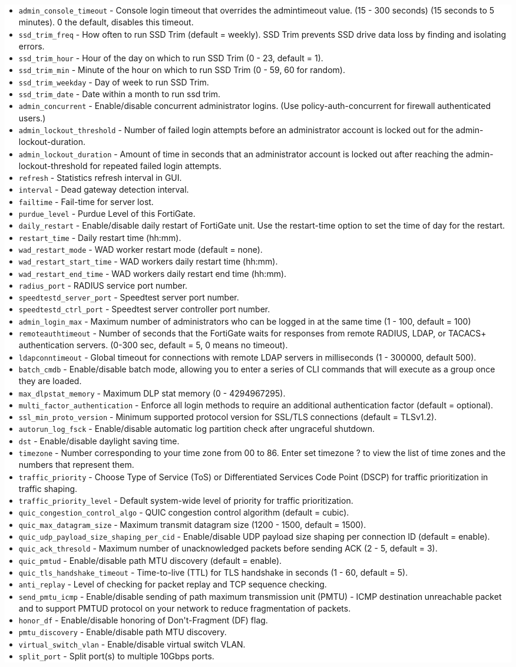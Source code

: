 * `admin_console_timeout` - Console login timeout that overrides the admintimeout value. (15 - 300 seconds) (15 seconds to 5 minutes). 0 the default, disables this timeout.
* `ssd_trim_freq` - How often to run SSD Trim (default = weekly). SSD Trim prevents SSD drive data loss by finding and isolating errors.
* `ssd_trim_hour` - Hour of the day on which to run SSD Trim (0 - 23, default = 1).
* `ssd_trim_min` - Minute of the hour on which to run SSD Trim (0 - 59, 60 for random).
* `ssd_trim_weekday` - Day of week to run SSD Trim.
* `ssd_trim_date` - Date within a month to run ssd trim.
* `admin_concurrent` - Enable/disable concurrent administrator logins. (Use policy-auth-concurrent for firewall authenticated users.)
* `admin_lockout_threshold` - Number of failed login attempts before an administrator account is locked out for the admin-lockout-duration.
* `admin_lockout_duration` - Amount of time in seconds that an administrator account is locked out after reaching the admin-lockout-threshold for repeated failed login attempts.
* `refresh` - Statistics refresh interval in GUI.
* `interval` - Dead gateway detection interval.
* `failtime` - Fail-time for server lost.
* `purdue_level` - Purdue Level of this FortiGate.
* `daily_restart` - Enable/disable daily restart of FortiGate unit. Use the restart-time option to set the time of day for the restart.
* `restart_time` - Daily restart time (hh:mm).
* `wad_restart_mode` - WAD worker restart mode (default = none).
* `wad_restart_start_time` - WAD workers daily restart time (hh:mm).
* `wad_restart_end_time` - WAD workers daily restart end time (hh:mm).
* `radius_port` - RADIUS service port number.
* `speedtestd_server_port` - Speedtest server port number.
* `speedtestd_ctrl_port` - Speedtest server controller port number.
* `admin_login_max` - Maximum number of administrators who can be logged in at the same time (1 - 100, default = 100)
* `remoteauthtimeout` - Number of seconds that the FortiGate waits for responses from remote RADIUS, LDAP, or TACACS+ authentication servers. (0-300 sec, default = 5, 0 means no timeout).
* `ldapconntimeout` - Global timeout for connections with remote LDAP servers in milliseconds (1 - 300000, default 500).
* `batch_cmdb` - Enable/disable batch mode, allowing you to enter a series of CLI commands that will execute as a group once they are loaded.
* `max_dlpstat_memory` - Maximum DLP stat memory (0 - 4294967295).
* `multi_factor_authentication` - Enforce all login methods to require an additional authentication factor (default = optional).
* `ssl_min_proto_version` - Minimum supported protocol version for SSL/TLS connections (default = TLSv1.2).
* `autorun_log_fsck` - Enable/disable automatic log partition check after ungraceful shutdown.
* `dst` - Enable/disable daylight saving time.
* `timezone` - Number corresponding to your time zone from 00 to 86. Enter set timezone ? to view the list of time zones and the numbers that represent them.
* `traffic_priority` - Choose Type of Service (ToS) or Differentiated Services Code Point (DSCP) for traffic prioritization in traffic shaping.
* `traffic_priority_level` - Default system-wide level of priority for traffic prioritization.
* `quic_congestion_control_algo` - QUIC congestion control algorithm (default = cubic).
* `quic_max_datagram_size` - Maximum transmit datagram size (1200 - 1500, default = 1500).
* `quic_udp_payload_size_shaping_per_cid` - Enable/disable UDP payload size shaping per connection ID (default = enable).
* `quic_ack_thresold` - Maximum number of unacknowledged packets before sending ACK (2 - 5, default = 3).
* `quic_pmtud` - Enable/disable path MTU discovery (default = enable).
* `quic_tls_handshake_timeout` - Time-to-live (TTL) for TLS handshake in seconds (1 - 60, default = 5).
* `anti_replay` - Level of checking for packet replay and TCP sequence checking.
* `send_pmtu_icmp` - Enable/disable sending of path maximum transmission unit (PMTU) - ICMP destination unreachable packet and to support PMTUD protocol on your network to reduce fragmentation of packets.
* `honor_df` - Enable/disable honoring of Don't-Fragment (DF) flag.
* `pmtu_discovery` - Enable/disable path MTU discovery.
* `virtual_switch_vlan` - Enable/disable virtual switch VLAN.
* `split_port` - Split port(s) to multiple 10Gbps ports.